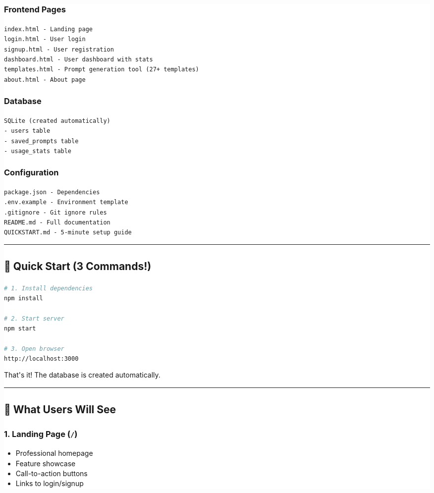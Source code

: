 ### Frontend Pages
```
index.html - Landing page
login.html - User login
signup.html - User registration
dashboard.html - User dashboard with stats
templates.html - Prompt generation tool (27+ templates)
about.html - About page
```

### Database
```
SQLite (created automatically)
- users table
- saved_prompts table
- usage_stats table
```

### Configuration
```
package.json - Dependencies
.env.example - Environment template
.gitignore - Git ignore rules
README.md - Full documentation
QUICKSTART.md - 5-minute setup guide
```

---

## 🚀 Quick Start (3 Commands!)

```bash
# 1. Install dependencies
npm install

# 2. Start server
npm start

# 3. Open browser
http://localhost:3000
```

That's it! The database is created automatically.

---

## 📸 What Users Will See

### 1. **Landing Page** (`/`)
- Professional homepage
- Feature showcase
- Call-to-action buttons
- Links to login/signup
